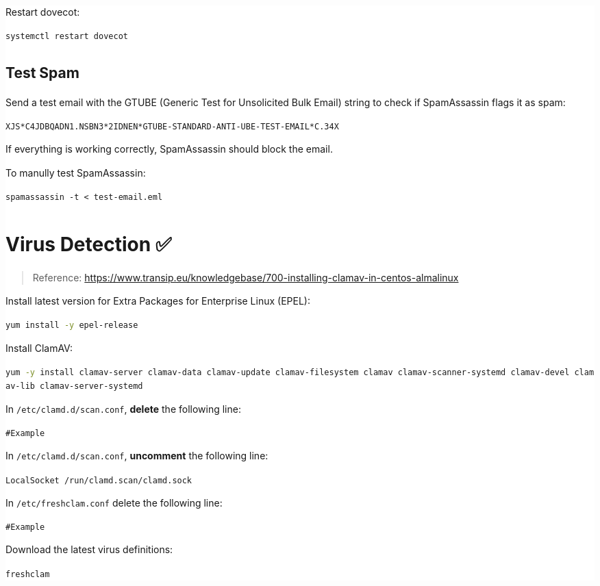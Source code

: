 Restart dovecot:

```bash
systemctl restart dovecot
```

## Test Spam

Send a test email with the GTUBE (Generic Test for Unsolicited Bulk Email) string to check if SpamAssassin flags it as spam:

```
XJS*C4JDBQADN1.NSBN3*2IDNEN*GTUBE-STANDARD-ANTI-UBE-TEST-EMAIL*C.34X
```

If everything is working correctly, SpamAssassin should block the email.

To manully test SpamAssassin:

```
spamassassin -t < test-email.eml
```

# Virus Detection ✅

> Reference: https://www.transip.eu/knowledgebase/700-installing-clamav-in-centos-almalinux

Install latest version for Extra Packages for Enterprise Linux (EPEL):

```bash
yum install -y epel-release
```

Install ClamAV:

```bash
yum -y install clamav-server clamav-data clamav-update clamav-filesystem clamav clamav-scanner-systemd clamav-devel clamav-lib clamav-server-systemd
```

In `/etc/clamd.d/scan.conf`, **delete** the following line:

```
#Example
```

In `/etc/clamd.d/scan.conf`, **uncomment** the following line:

```
LocalSocket /run/clamd.scan/clamd.sock
```

In `/etc/freshclam.conf` delete the following line:

```
#Example
```

Download the latest virus definitions:

```bash
freshclam
```
